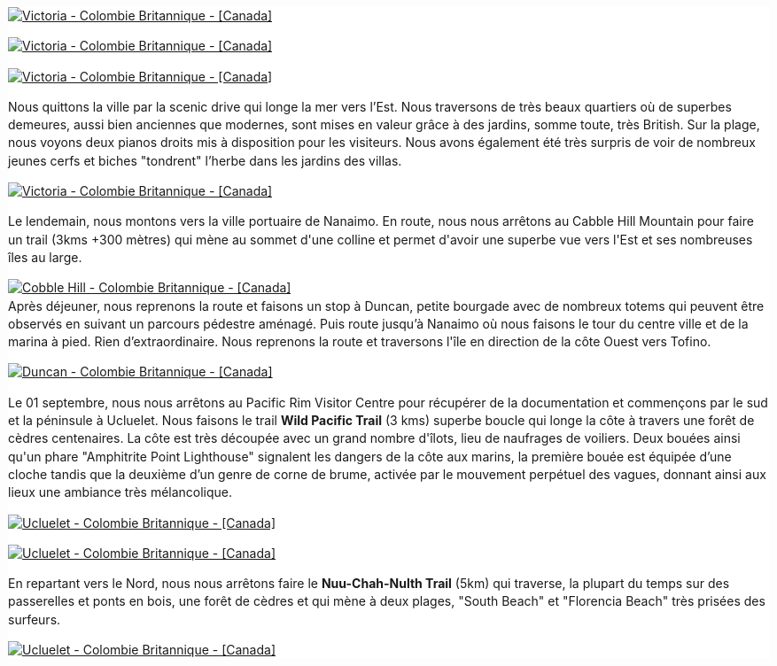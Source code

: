 <a data-flickr-embed="true" data-footer="true"  href="https://www.flickr.com/photos/2ozr/37222095386/in/datetaken/" title="Victoria - Colombie Britannique - [Canada]"><img src="https://farm5.staticflickr.com/4437/37222095386_648f89e12b_k.jpg" width="2048" height="1152" alt="Victoria - Colombie Britannique - [Canada]"></a><script async src="//embedr.flickr.com/assets/client-code.js" charset="utf-8"></script>  

<a data-flickr-embed="true" data-footer="true"  href="https://www.flickr.com/photos/2ozr/36558791644/in/datetaken/" title="Victoria - Colombie Britannique - [Canada]"><img src="https://farm5.staticflickr.com/4446/36558791644_8cbe81e773_k.jpg" width="2048" height="1152" alt="Victoria - Colombie Britannique - [Canada]"></a><script async src="//embedr.flickr.com/assets/client-code.js" charset="utf-8"></script>   

<a data-flickr-embed="true" data-footer="true"  href="https://www.flickr.com/photos/2ozr/36558373814/in/datetaken/" title="Victoria - Colombie Britannique - [Canada]"><img src="https://farm5.staticflickr.com/4414/36558373814_5e6c88c067_k.jpg" width="2048" height="1152" alt="Victoria - Colombie Britannique - [Canada]"></a><script async src="//embedr.flickr.com/assets/client-code.js" charset="utf-8"></script>   

Nous quittons la ville par la scenic drive qui longe la mer vers l’Est. Nous traversons de très beaux quartiers où de superbes demeures, aussi bien anciennes que modernes, sont mises en valeur grâce à des jardins, somme toute, très British. Sur la plage, nous voyons deux pianos droits mis à disposition pour les visiteurs. Nous avons également été très surpris de voir de nombreux jeunes cerfs et biches "tondrent" l’herbe dans les jardins des villas.   

<a data-flickr-embed="true" data-footer="true"  href="https://www.flickr.com/photos/2ozr/36558031214/in/datetaken/" title="Victoria - Colombie Britannique - [Canada]"><img src="https://farm5.staticflickr.com/4457/36558031214_7ae5b366af_k.jpg" width="2048" height="1152" alt="Victoria - Colombie Britannique - [Canada]"></a><script async src="//embedr.flickr.com/assets/client-code.js" charset="utf-8"></script>  

Le lendemain, nous montons vers la ville portuaire de Nanaimo. En route, nous nous arrêtons au Cabble Hill Mountain pour faire un trail (3kms +300 mètres) qui mène au sommet d'une colline et permet d'avoir une superbe vue vers l'Est et ses nombreuses îles au large.  

<a data-flickr-embed="true" data-footer="true"  href="https://www.flickr.com/photos/2ozr/37410321785/in/datetaken/" title="Cobble Hill - Colombie Britannique - [Canada]"><img src="https://farm5.staticflickr.com/4363/37410321785_cd0beb52c8_k.jpg" width="2048" height="1152" alt="Cobble Hill - Colombie Britannique - [Canada]"></a><script async src="//embedr.flickr.com/assets/client-code.js" charset="utf-8"></script>  
Après déjeuner, nous reprenons la route et faisons un stop à Duncan, petite bourgade avec de nombreux totems qui peuvent être observés en suivant un parcours pédestre aménagé. Puis route jusqu’à Nanaimo où nous faisons le tour du centre ville et de la marina à pied. Rien d’extraordinaire. Nous reprenons la route et traversons l'île en direction de la côte Ouest vers Tofino.   

<a data-flickr-embed="true" data-footer="true"  href="https://www.flickr.com/photos/2ozr/36557917714/in/datetaken/" title="Duncan - Colombie Britannique - [Canada]"><img src="https://farm5.staticflickr.com/4377/36557917714_3f206f5ade_k.jpg" width="2048" height="1152" alt="Duncan - Colombie Britannique - [Canada]"></a><script async src="//embedr.flickr.com/assets/client-code.js" charset="utf-8"></script>  

<p id="ucluelet"> 
Le 01 septembre, nous nous arrêtons au Pacific Rim Visitor Centre pour récupérer de la documentation et commençons par le sud et la péninsule à Ucluelet. Nous faisons le trail <b>Wild Pacific Trail</b> (3 kms) superbe boucle qui longe la côte à travers une forêt de cèdres centenaires. La côte est très découpée avec un grand nombre d'îlots, lieu de naufrages de voiliers. Deux bouées ainsi qu'un phare "Amphitrite Point Lighthouse" signalent les dangers de la côte aux marins, la première bouée est équipée d’une cloche tandis que la deuxième d’un genre de corne de brume, activée par le mouvement perpétuel des vagues, donnant ainsi aux lieux une ambiance très mélancolique.   
</p> 

<a data-flickr-embed="true" data-footer="true"  href="https://www.flickr.com/photos/2ozr/37238416412/in/datetaken/" title="Ucluelet - Colombie Britannique - [Canada]"><img src="https://farm5.staticflickr.com/4368/37238416412_c70658a22e_k.jpg" width="2048" height="1152" alt="Ucluelet - Colombie Britannique - [Canada]"></a><script async src="//embedr.flickr.com/assets/client-code.js" charset="utf-8"></script>  

<a data-flickr-embed="true" data-footer="true"  href="https://www.flickr.com/photos/2ozr/37409559395/in/datetaken/" title="Ucluelet - Colombie Britannique - [Canada]"><img src="https://farm5.staticflickr.com/4474/37409559395_e09bd19673_k.jpg" width="2048" height="1152" alt="Ucluelet - Colombie Britannique - [Canada]"></a><script async src="//embedr.flickr.com/assets/client-code.js" charset="utf-8"></script>  

En repartant vers le Nord, nous nous arrêtons faire le **Nuu-Chah-Nulth Trail** (5km) qui traverse, la plupart du temps sur des passerelles et ponts en bois, une forêt de cèdres et qui mène à deux plages, "South Beach" et "Florencia Beach" très prisées des surfeurs.   

<a data-flickr-embed="true" data-footer="true"  href="https://www.flickr.com/photos/2ozr/36557007414/in/datetaken/" title="Ucluelet - Colombie Britannique - [Canada]"><img src="https://farm5.staticflickr.com/4378/36557007414_f6feed82cb_k.jpg" width="2048" height="1152" alt="Ucluelet - Colombie Britannique - [Canada]"></a><script async src="//embedr.flickr.com/assets/client-code.js" charset="utf-8"></script>   
